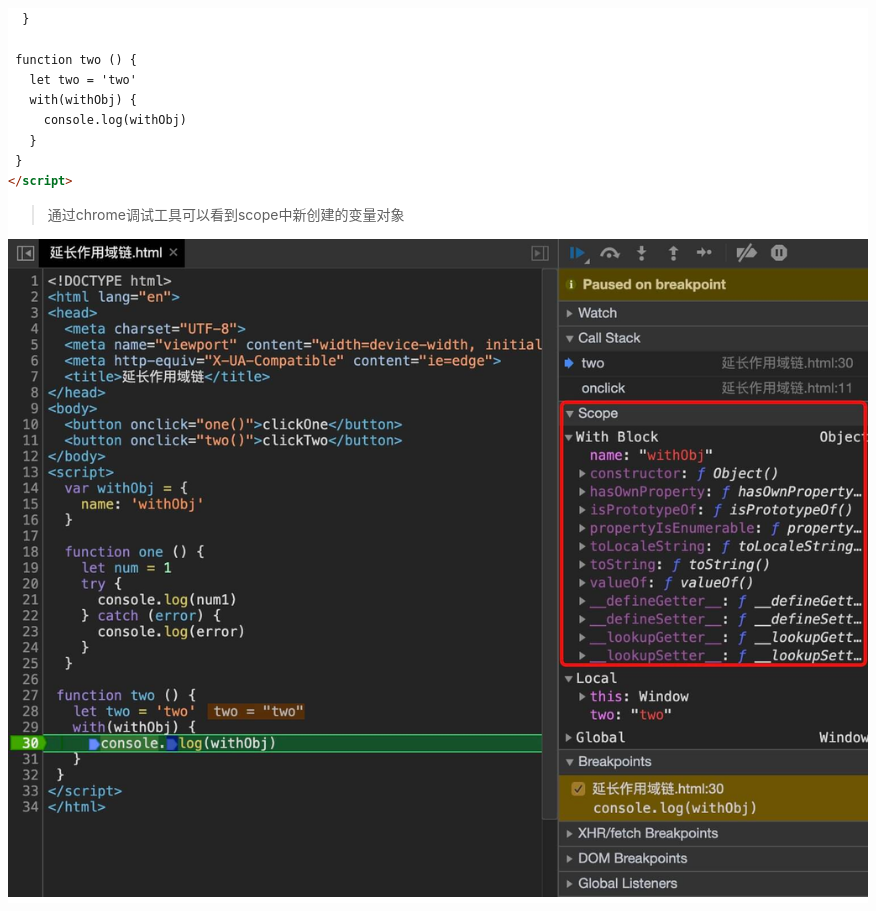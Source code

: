 ```html
  }

 function two () {
   let two = 'two'
   with(withObj) {
     console.log(withObj)
   }
 }
</script>
```
>通过chrome调试工具可以看到scope中新创建的变量对象

![延长作用域链with](../img/with.jpeg)